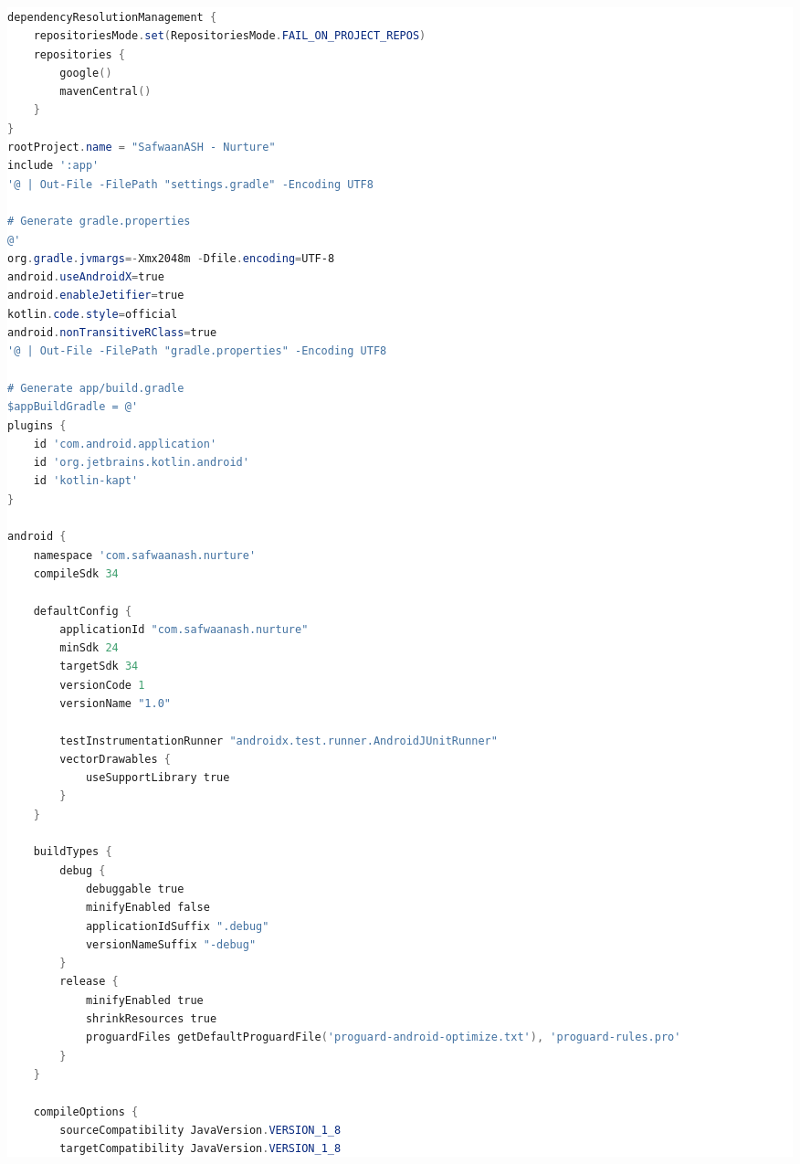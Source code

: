 ```powershell
dependencyResolutionManagement {
    repositoriesMode.set(RepositoriesMode.FAIL_ON_PROJECT_REPOS)
    repositories {
        google()
        mavenCentral()
    }
}
rootProject.name = "SafwaanASH - Nurture"
include ':app'
'@ | Out-File -FilePath "settings.gradle" -Encoding UTF8

# Generate gradle.properties
@'
org.gradle.jvmargs=-Xmx2048m -Dfile.encoding=UTF-8
android.useAndroidX=true
android.enableJetifier=true
kotlin.code.style=official
android.nonTransitiveRClass=true
'@ | Out-File -FilePath "gradle.properties" -Encoding UTF8

# Generate app/build.gradle
$appBuildGradle = @'
plugins {
    id 'com.android.application'
    id 'org.jetbrains.kotlin.android'
    id 'kotlin-kapt'
}

android {
    namespace 'com.safwaanash.nurture'
    compileSdk 34

    defaultConfig {
        applicationId "com.safwaanash.nurture"
        minSdk 24
        targetSdk 34
        versionCode 1
        versionName "1.0"

        testInstrumentationRunner "androidx.test.runner.AndroidJUnitRunner"
        vectorDrawables {
            useSupportLibrary true
        }
    }

    buildTypes {
        debug {
            debuggable true
            minifyEnabled false
            applicationIdSuffix ".debug"
            versionNameSuffix "-debug"
        }
        release {
            minifyEnabled true
            shrinkResources true
            proguardFiles getDefaultProguardFile('proguard-android-optimize.txt'), 'proguard-rules.pro'
        }
    }
    
    compileOptions {
        sourceCompatibility JavaVersion.VERSION_1_8
        targetCompatibility JavaVersion.VERSION_1_8
```